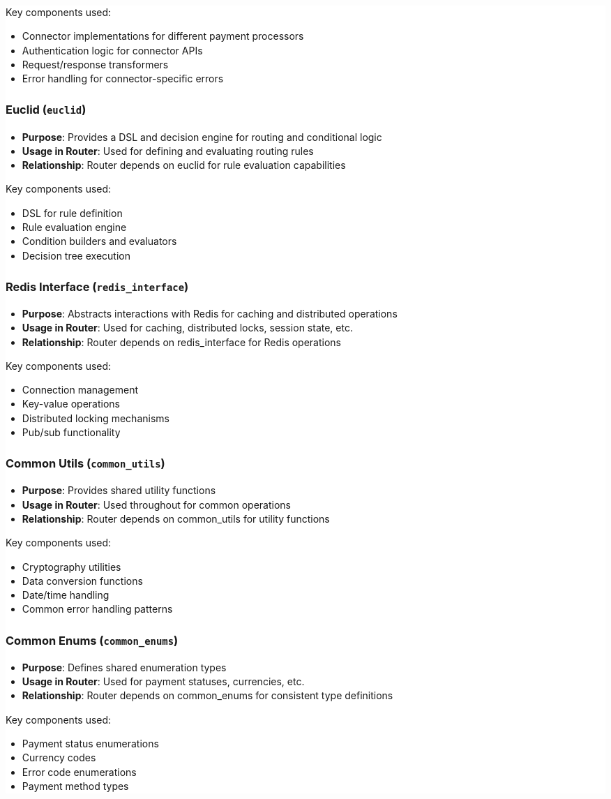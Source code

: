 Key components used:
- Connector implementations for different payment processors
- Authentication logic for connector APIs
- Request/response transformers
- Error handling for connector-specific errors

### Euclid (`euclid`)

- **Purpose**: Provides a DSL and decision engine for routing and conditional logic
- **Usage in Router**: Used for defining and evaluating routing rules
- **Relationship**: Router depends on euclid for rule evaluation capabilities

Key components used:
- DSL for rule definition
- Rule evaluation engine
- Condition builders and evaluators
- Decision tree execution

### Redis Interface (`redis_interface`)

- **Purpose**: Abstracts interactions with Redis for caching and distributed operations
- **Usage in Router**: Used for caching, distributed locks, session state, etc.
- **Relationship**: Router depends on redis_interface for Redis operations

Key components used:
- Connection management
- Key-value operations
- Distributed locking mechanisms
- Pub/sub functionality

### Common Utils (`common_utils`)

- **Purpose**: Provides shared utility functions
- **Usage in Router**: Used throughout for common operations
- **Relationship**: Router depends on common_utils for utility functions

Key components used:
- Cryptography utilities
- Data conversion functions
- Date/time handling
- Common error handling patterns

### Common Enums (`common_enums`)

- **Purpose**: Defines shared enumeration types
- **Usage in Router**: Used for payment statuses, currencies, etc.
- **Relationship**: Router depends on common_enums for consistent type definitions

Key components used:
- Payment status enumerations
- Currency codes
- Error code enumerations
- Payment method types
